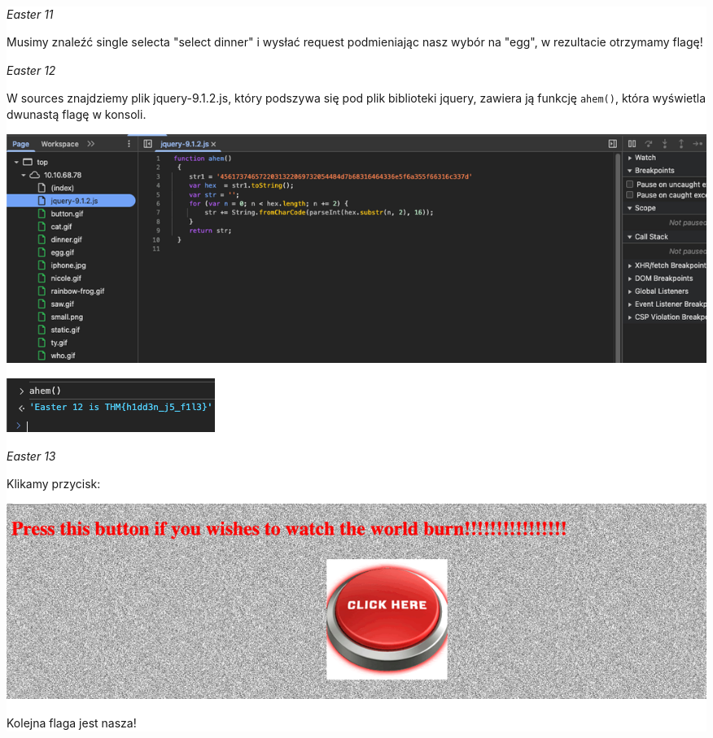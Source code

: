 *Easter 11*

Musimy znaleźć single selecta "select dinner" i wysłać request podmieniając nasz wybór na "egg", w rezultacie otrzymamy flagę!

*Easter 12*

W sources znajdziemy plik jquery-9.1.2.js, który podszywa się pod plik biblioteki jquery, zawiera ją funkcję `ahem()`, która wyświetla dwunastą flagę w konsoli.

![alt text](image-24.png)

![alt text](image-25.png)


*Easter 13*

Klikamy przycisk:

![alt text](image-3.png)

Kolejna flaga jest nasza!
